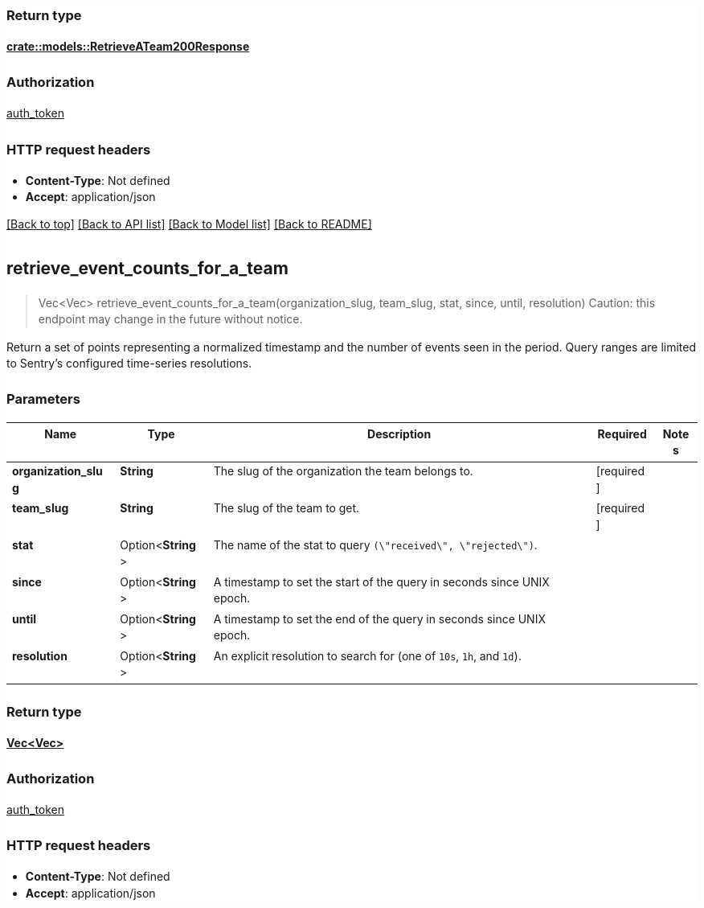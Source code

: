 ### Return type

[**crate::models::RetrieveATeam200Response**](Retrieve_a_Team_200_response.md)

### Authorization

[auth_token](../README.md#auth_token)

### HTTP request headers

- **Content-Type**: Not defined
- **Accept**: application/json

[[Back to top]](#) [[Back to API list]](../README.md#documentation-for-api-endpoints) [[Back to Model list]](../README.md#documentation-for-models) [[Back to README]](../README.md)


## retrieve_event_counts_for_a_team

> Vec<Vec<i32>> retrieve_event_counts_for_a_team(organization_slug, team_slug, stat, since, until, resolution)
Caution: this endpoint may change in the future without notice.

Return a set of points representing a normalized timestamp and the number of events seen in the period.  Query ranges are limited to Sentry’s configured time-series resolutions.

### Parameters


Name | Type | Description  | Required | Notes
------------- | ------------- | ------------- | ------------- | -------------
**organization_slug** | **String** | The slug of the organization the team belongs to. | [required] |
**team_slug** | **String** | The slug of the team to get. | [required] |
**stat** | Option<**String**> | The name of the stat to query `(\"received\", \"rejected\")`. |  |
**since** | Option<**String**> | A timestamp to set the start of the query in seconds since UNIX epoch. |  |
**until** | Option<**String**> | A timestamp to set the end of the query in seconds since UNIX epoch. |  |
**resolution** | Option<**String**> | An explicit resolution to search for (one of `10s`, `1h`, and `1d`). |  |

### Return type

[**Vec<Vec<i32>>**](array.md)

### Authorization

[auth_token](../README.md#auth_token)

### HTTP request headers

- **Content-Type**: Not defined
- **Accept**: application/json

